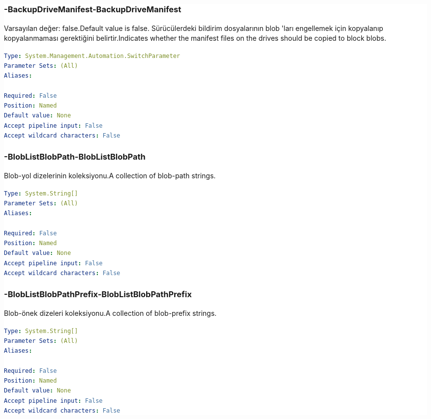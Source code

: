 ### <span data-ttu-id="0245c-113">-BackupDriveManifest</span><span class="sxs-lookup"><span data-stu-id="0245c-113">-BackupDriveManifest</span></span>
<span data-ttu-id="0245c-114">Varsayılan değer: false.</span><span class="sxs-lookup"><span data-stu-id="0245c-114">Default value is false.</span></span>
<span data-ttu-id="0245c-115">Sürücülerdeki bildirim dosyalarının blob 'ları engellemek için kopyalanıp kopyalanmaması gerektiğini belirtir.</span><span class="sxs-lookup"><span data-stu-id="0245c-115">Indicates whether the manifest files on the drives should be copied to block blobs.</span></span>

```yaml
Type: System.Management.Automation.SwitchParameter
Parameter Sets: (All)
Aliases:

Required: False
Position: Named
Default value: None
Accept pipeline input: False
Accept wildcard characters: False
```

### <span data-ttu-id="0245c-116">-BlobListBlobPath</span><span class="sxs-lookup"><span data-stu-id="0245c-116">-BlobListBlobPath</span></span>
<span data-ttu-id="0245c-117">Blob-yol dizelerinin koleksiyonu.</span><span class="sxs-lookup"><span data-stu-id="0245c-117">A collection of blob-path strings.</span></span>

```yaml
Type: System.String[]
Parameter Sets: (All)
Aliases:

Required: False
Position: Named
Default value: None
Accept pipeline input: False
Accept wildcard characters: False
```

### <span data-ttu-id="0245c-118">-BlobListBlobPathPrefix</span><span class="sxs-lookup"><span data-stu-id="0245c-118">-BlobListBlobPathPrefix</span></span>
<span data-ttu-id="0245c-119">Blob-önek dizeleri koleksiyonu.</span><span class="sxs-lookup"><span data-stu-id="0245c-119">A collection of blob-prefix strings.</span></span>

```yaml
Type: System.String[]
Parameter Sets: (All)
Aliases:

Required: False
Position: Named
Default value: None
Accept pipeline input: False
Accept wildcard characters: False
```
